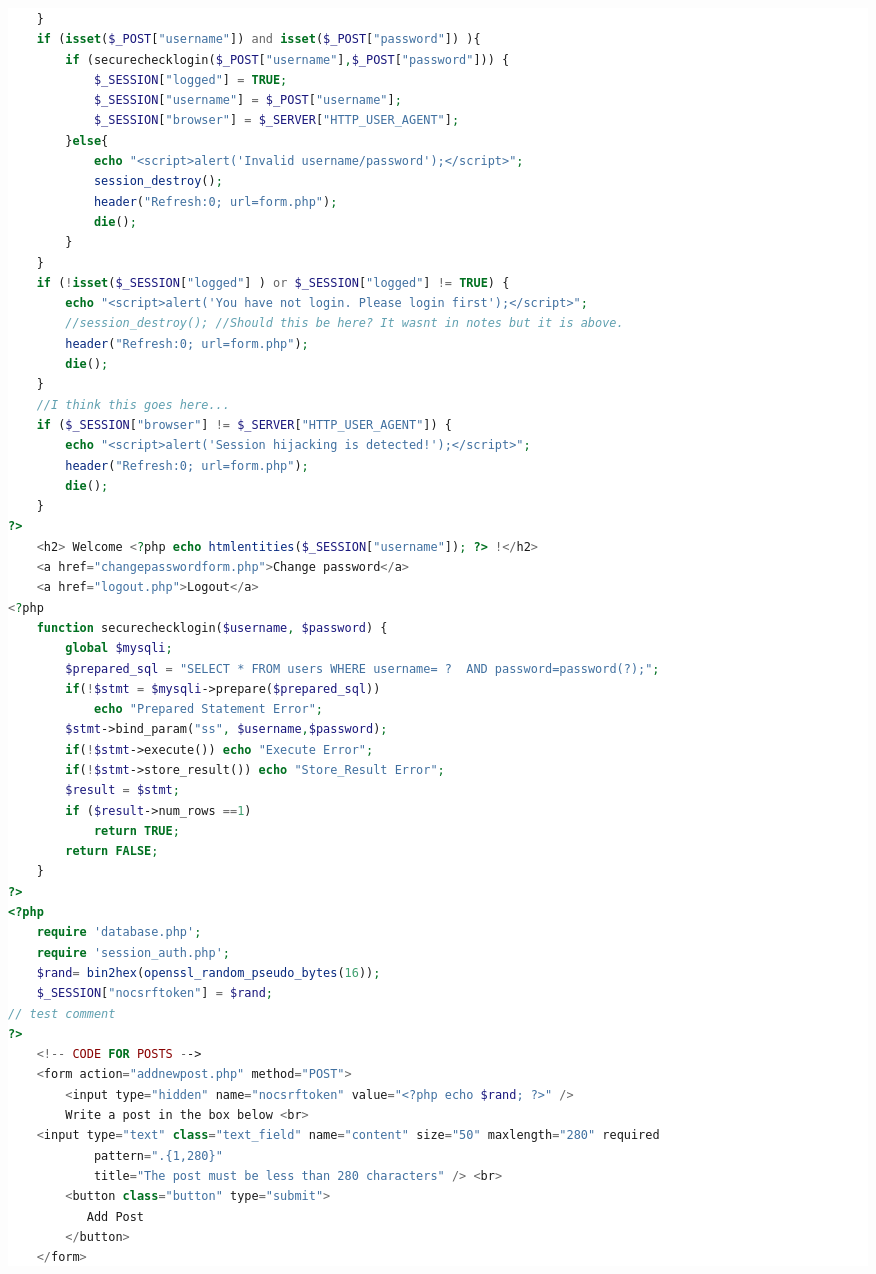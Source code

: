 ```php
	}
	if (isset($_POST["username"]) and isset($_POST["password"]) ){
		if (securechecklogin($_POST["username"],$_POST["password"])) {
			$_SESSION["logged"] = TRUE;
			$_SESSION["username"] = $_POST["username"];
			$_SESSION["browser"] = $_SERVER["HTTP_USER_AGENT"];
		}else{
			echo "<script>alert('Invalid username/password');</script>";
			session_destroy();
			header("Refresh:0; url=form.php");
			die();
		}
	}
	if (!isset($_SESSION["logged"] ) or $_SESSION["logged"] != TRUE) {
		echo "<script>alert('You have not login. Please login first');</script>";
		//session_destroy(); //Should this be here? It wasnt in notes but it is above.
		header("Refresh:0; url=form.php");
		die();
	}
	//I think this goes here...
	if ($_SESSION["browser"] != $_SERVER["HTTP_USER_AGENT"]) {
		echo "<script>alert('Session hijacking is detected!');</script>";
		header("Refresh:0; url=form.php");
		die();
	}
?>
	<h2> Welcome <?php echo htmlentities($_SESSION["username"]); ?> !</h2>
	<a href="changepasswordform.php">Change password</a> 
	<a href="logout.php">Logout</a>
<?php
  	function securechecklogin($username, $password) {
  		global $mysqli;
  		$prepared_sql = "SELECT * FROM users WHERE username= ?  AND password=password(?);";
  		if(!$stmt = $mysqli->prepare($prepared_sql))
  			echo "Prepared Statement Error";
  		$stmt->bind_param("ss", $username,$password);
  		if(!$stmt->execute()) echo "Execute Error";
  		if(!$stmt->store_result()) echo "Store_Result Error";
  		$result = $stmt;
  		if ($result->num_rows ==1)
  			return TRUE;
  		return FALSE;
  	}
?>
<?php
	require 'database.php';
	require 'session_auth.php';
	$rand= bin2hex(openssl_random_pseudo_bytes(16));
	$_SESSION["nocsrftoken"] = $rand;
// test comment
?>
	<!-- CODE FOR POSTS -->
	<form action="addnewpost.php" method="POST">
		<input type="hidden" name="nocsrftoken" value="<?php echo $rand; ?>" />
        Write a post in the box below <br>
	<input type="text" class="text_field" name="content" size="50" maxlength="280" required
            pattern=".{1,280}"
            title="The post must be less than 280 characters" /> <br>
       	<button class="button" type="submit">
           Add Post
        </button>
    </form>

```